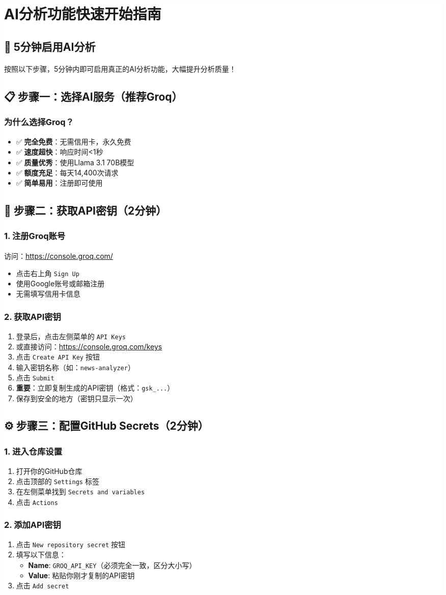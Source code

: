 # AI分析功能快速开始指南

## 🎯 5分钟启用AI分析

按照以下步骤，5分钟内即可启用真正的AI分析功能，大幅提升分析质量！

## 📋 步骤一：选择AI服务（推荐Groq）

### 为什么选择Groq？

- ✅ **完全免费**：无需信用卡，永久免费
- ✅ **速度超快**：响应时间<1秒
- ✅ **质量优秀**：使用Llama 3.1 70B模型
- ✅ **额度充足**：每天14,400次请求
- ✅ **简单易用**：注册即可使用

## 🚀 步骤二：获取API密钥（2分钟）

### 1. 注册Groq账号

访问：https://console.groq.com/

- 点击右上角 `Sign Up`
- 使用Google账号或邮箱注册
- 无需填写信用卡信息

### 2. 获取API密钥

1. 登录后，点击左侧菜单的 `API Keys`
2. 或直接访问：https://console.groq.com/keys
3. 点击 `Create API Key` 按钮
4. 输入密钥名称（如：`news-analyzer`）
5. 点击 `Submit`
6. **重要**：立即复制生成的API密钥（格式：`gsk_...`）
7. 保存到安全的地方（密钥只显示一次）

## ⚙️ 步骤三：配置GitHub Secrets（2分钟）

### 1. 进入仓库设置

1. 打开你的GitHub仓库
2. 点击顶部的 `Settings` 标签
3. 在左侧菜单找到 `Secrets and variables`
4. 点击 `Actions`

### 2. 添加API密钥

1. 点击 `New repository secret` 按钮
2. 填写以下信息：
   - **Name**: `GROQ_API_KEY`（必须完全一致，区分大小写）
   - **Value**: 粘贴你刚才复制的API密钥
3. 点击 `Add secret`

